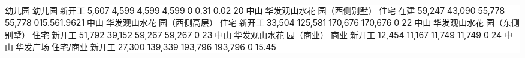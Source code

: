 幼儿园
幼儿园
新开工
5,607
4,599
4,599
4,599
0
0.31
0.02
20
中山
华发观山水花
园（西侧别墅）
住宅
在建
59,247
43,090
55,778
55,778
015.561.9621
中山
华发观山水花
园（西侧高层）
住宅
新开工
33,504
125,581
170,676
170,676
0
22
中山
华发观山水花
园（东侧别墅）
住宅
新开工
51,792
39,152
59,267
59,267
0
23
中山
华发观山水花
园（商业）
商业
新开工
12,454
11,167
11,749
11,749
0
24
中山
华发广场
住宅/商业
新开工
27,300
139,339
193,796
193,796
0
15.45